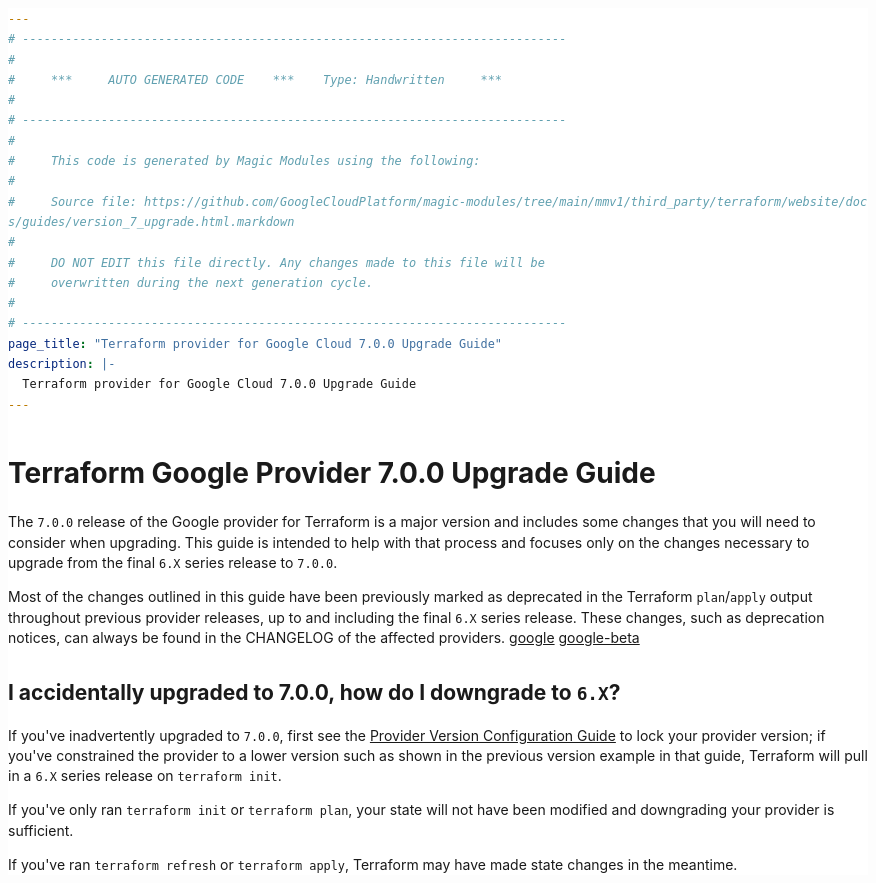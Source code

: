 ```yaml
---
# ----------------------------------------------------------------------------
#
#     ***     AUTO GENERATED CODE    ***    Type: Handwritten     ***
#
# ----------------------------------------------------------------------------
#
#     This code is generated by Magic Modules using the following:
#
#     Source file: https://github.com/GoogleCloudPlatform/magic-modules/tree/main/mmv1/third_party/terraform/website/docs/guides/version_7_upgrade.html.markdown
#
#     DO NOT EDIT this file directly. Any changes made to this file will be
#     overwritten during the next generation cycle.
#
# ----------------------------------------------------------------------------
page_title: "Terraform provider for Google Cloud 7.0.0 Upgrade Guide"
description: |-
  Terraform provider for Google Cloud 7.0.0 Upgrade Guide
---
```


# Terraform Google Provider 7.0.0 Upgrade Guide

The `7.0.0` release of the Google provider for Terraform is a major version and
includes some changes that you will need to consider when upgrading. This guide
is intended to help with that process and focuses only on the changes necessary
to upgrade from the final `6.X` series release to `7.0.0`.

Most of the changes outlined in this guide have been previously marked as
deprecated in the Terraform `plan`/`apply` output throughout previous provider
releases, up to and including the final `6.X` series release. These changes,
such as deprecation notices, can always be found in the CHANGELOG of the
affected providers. [google](https://github.com/hashicorp/terraform-provider-google/blob/main/CHANGELOG.md)
[google-beta](https://github.com/hashicorp/terraform-provider-google-beta/blob/main/CHANGELOG.md)

## I accidentally upgraded to 7.0.0, how do I downgrade to `6.X`?

If you've inadvertently upgraded to `7.0.0`, first see the
[Provider Version Configuration Guide](#provider-version-configuration) to lock
your provider version; if you've constrained the provider to a lower version
such as shown in the previous version example in that guide, Terraform will pull
in a `6.X` series release on `terraform init`.

If you've only ran `terraform init` or `terraform plan`, your state will not
have been modified and downgrading your provider is sufficient.

If you've ran `terraform refresh` or `terraform apply`, Terraform may have made
state changes in the meantime.
